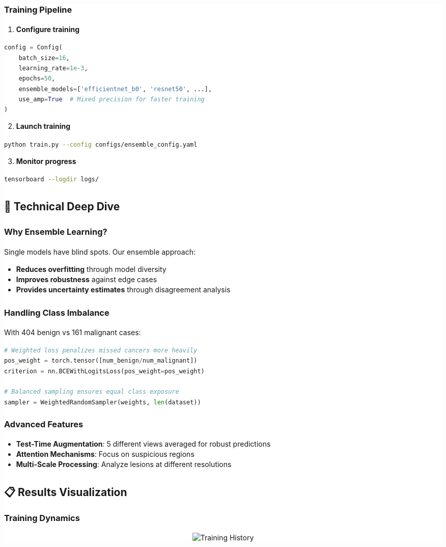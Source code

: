 
### Training Pipeline

1. **Configure training**
```python
config = Config(
    batch_size=16,
    learning_rate=1e-3,
    epochs=50,
    ensemble_models=['efficientnet_b0', 'resnet50', ...],
    use_amp=True  # Mixed precision for faster training
)
```

2. **Launch training**
```bash
python train.py --config configs/ensemble_config.yaml
```

3. **Monitor progress**
```bash
tensorboard --logdir logs/
```

## 🔬 Technical Deep Dive

### Why Ensemble Learning?

Single models have blind spots. Our ensemble approach:
- **Reduces overfitting** through model diversity
- **Improves robustness** against edge cases  
- **Provides uncertainty estimates** through disagreement analysis

### Handling Class Imbalance

With 404 benign vs 161 malignant cases:
```python
# Weighted loss penalizes missed cancers more heavily
pos_weight = torch.tensor([num_benign/num_malignant])
criterion = nn.BCEWithLogitsLoss(pos_weight=pos_weight)

# Balanced sampling ensures equal class exposure
sampler = WeightedRandomSampler(weights, len(dataset))
```

### Advanced Features

- **Test-Time Augmentation**: 5 different views averaged for robust predictions
- **Attention Mechanisms**: Focus on suspicious regions
- **Multi-Scale Processing**: Analyze lesions at different resolutions

## 📋 Results Visualization

### Training Dynamics
<p align="center">
  <img src="docs/images/training_history.png" width="800" alt="Training History">
</p>
